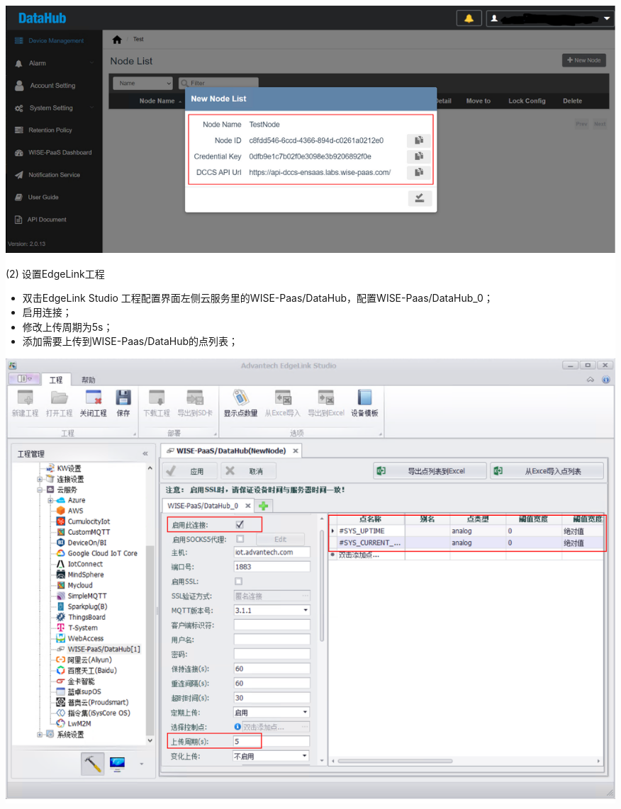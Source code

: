 ![](WISE-PaaS_nodeid.png)

(2) 设置EdgeLink工程

- 双击EdgeLink Studio 工程配置界面左侧云服务里的WISE-Paas/DataHub，配置WISE-Paas/DataHub_0；
- 启用连接；
- 修改上传周期为5s；
- 添加需要上传到WISE-Paas/DataHub的点列表；

![](WISE-Paas_Edgelink0.png)
